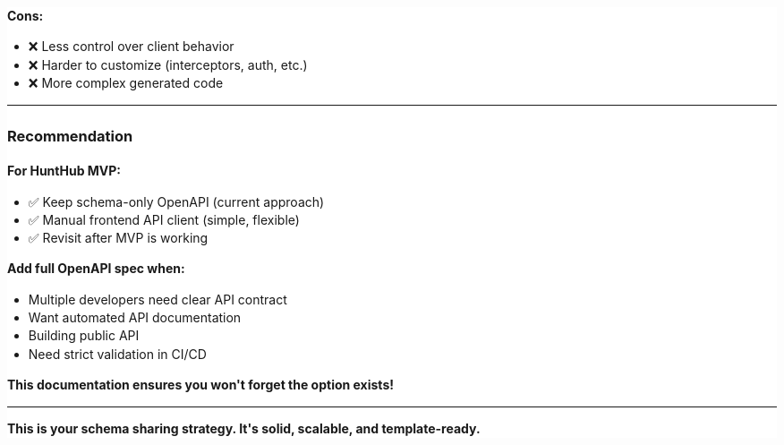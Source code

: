 **Cons:**
- ❌ Less control over client behavior
- ❌ Harder to customize (interceptors, auth, etc.)
- ❌ More complex generated code

---

### Recommendation

**For HuntHub MVP:**
- ✅ Keep schema-only OpenAPI (current approach)
- ✅ Manual frontend API client (simple, flexible)
- ✅ Revisit after MVP is working

**Add full OpenAPI spec when:**
- Multiple developers need clear API contract
- Want automated API documentation
- Building public API
- Need strict validation in CI/CD

**This documentation ensures you won't forget the option exists!**

---

**This is your schema sharing strategy. It's solid, scalable, and template-ready.**
